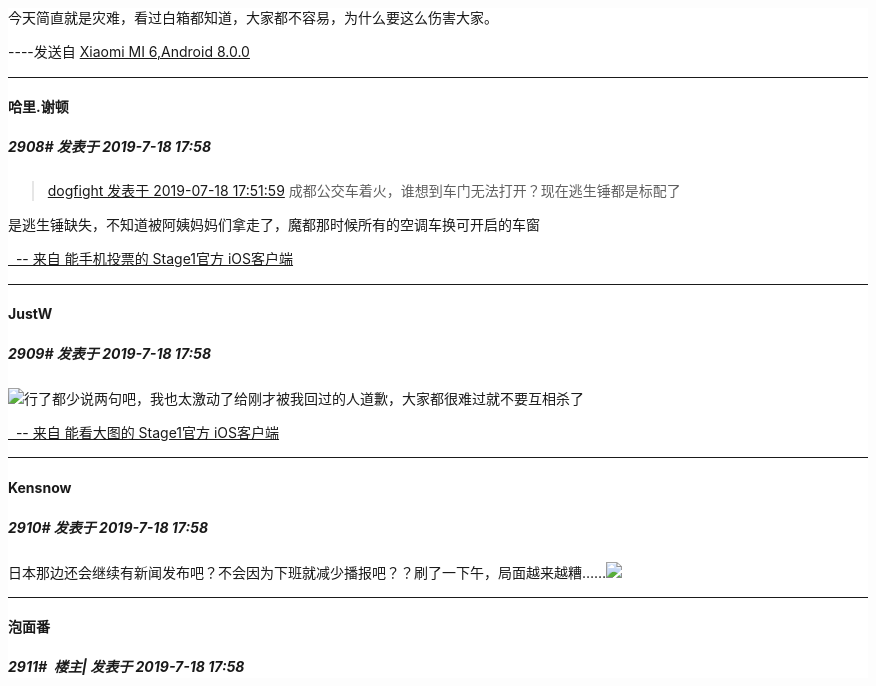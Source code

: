 


今天简直就是灾难，看过白箱都知道，大家都不容易，为什么要这么伤害大家。


----发送自 [Xiaomi MI 6,Android 8.0.0](http://stage1.5j4m.com/?1.33)







-----

####  哈里.谢顿  
##### 2908#       发表于 2019-7-18 17:58



<blockquote><a href="httphttps://bbs.saraba1st.com/2b/forum.php?mod=redirect&amp;goto=findpost&amp;pid=44568677&amp;ptid=1847593" target="_blank">dogfight 发表于 2019-07-18 17:51:59</a>
成都公交车着火，谁想到车门无法打开？现在逃生锤都是标配了</blockquote>是逃生锤缺失，不知道被阿姨妈妈们拿走了，魔都那时候所有的空调车换可开启的车窗

[  -- 来自 能手机投票的 Stage1官方 iOS客户端](https://itunes.apple.com/fi/app/saraba1st/id1221237470?mt=8)







-----

####  JustW  
##### 2909#       发表于 2019-7-18 17:58



<img src="https://static.saraba1st.com/image/smiley/face2017/001.png" referrerpolicy="no-referrer">行了都少说两句吧，我也太激动了给刚才被我回过的人道歉，大家都很难过就不要互相杀了

[  -- 来自 能看大图的 Stage1官方 iOS客户端](https://itunes.apple.com/fi/app/saraba1st/id1221237470?mt=8)







-----

####  Kensnow  
##### 2910#       发表于 2019-7-18 17:58




日本那边还会继续有新闻发布吧？不会因为下班就减少播报吧？？刷了一下午，局面越来越糟……<img src="https://static.saraba1st.com/image/smiley/face2017/138.png" referrerpolicy="no-referrer">







-----

####  泡面番  
##### 2911#         楼主| 发表于 2019-7-18 17:58
